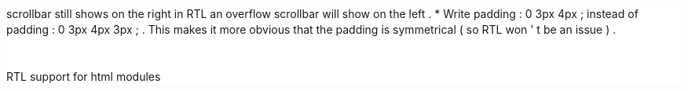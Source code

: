 scrollbar
still
shows
on
the
right
in
RTL
an
overflow
scrollbar
will
show
on
the
left
.
*
Write
padding
:
0
3px
4px
;
instead
of
padding
:
0
3px
4px
3px
;
.
This
makes
it
more
obvious
that
the
padding
is
symmetrical
(
so
RTL
won
'
t
be
an
issue
)
.
#
#
#
RTL
support
for
html
modules